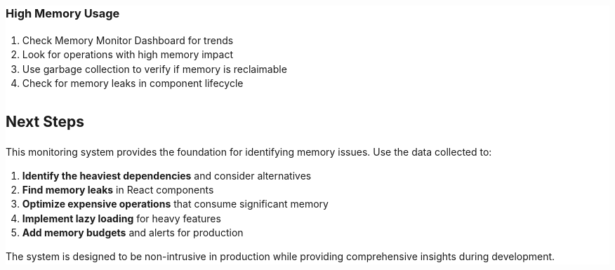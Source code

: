 ### High Memory Usage
1. Check Memory Monitor Dashboard for trends
2. Look for operations with high memory impact
3. Use garbage collection to verify if memory is reclaimable
4. Check for memory leaks in component lifecycle

## Next Steps

This monitoring system provides the foundation for identifying memory issues. Use the data collected to:

1. **Identify the heaviest dependencies** and consider alternatives
2. **Find memory leaks** in React components
3. **Optimize expensive operations** that consume significant memory
4. **Implement lazy loading** for heavy features
5. **Add memory budgets** and alerts for production

The system is designed to be non-intrusive in production while providing comprehensive insights during development.

